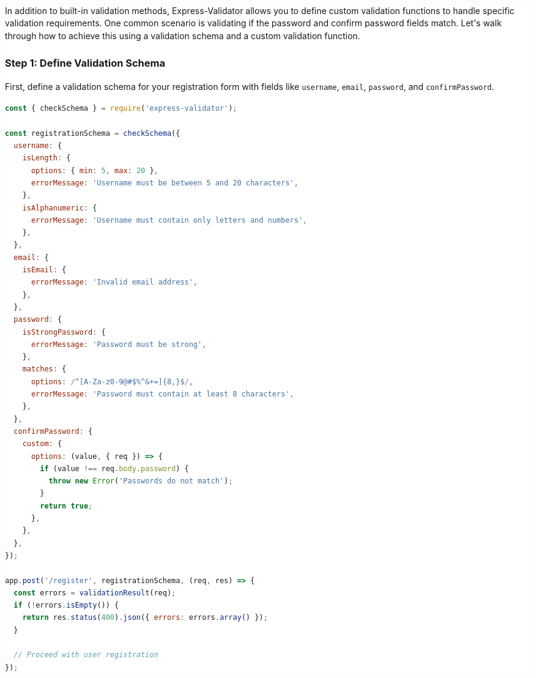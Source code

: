 In addition to built-in validation methods, Express-Validator allows you to define custom validation functions to handle specific validation requirements. One common scenario is validating if the password and confirm password fields match. Let's walk through how to achieve this using a validation schema and a custom validation function.

### Step 1: Define Validation Schema

First, define a validation schema for your registration form with fields like `username`, `email`, `password`, and `confirmPassword`.

```javascript
const { checkSchema } = require('express-validator');

const registrationSchema = checkSchema({
  username: {
    isLength: {
      options: { min: 5, max: 20 },
      errorMessage: 'Username must be between 5 and 20 characters',
    },
    isAlphanumeric: {
      errorMessage: 'Username must contain only letters and numbers',
    },
  },
  email: {
    isEmail: {
      errorMessage: 'Invalid email address',
    },
  },
  password: {
    isStrongPassword: {
      errorMessage: 'Password must be strong',
    },
    matches: {
      options: /^[A-Za-z0-9@#$%^&+=]{8,}$/,
      errorMessage: 'Password must contain at least 8 characters',
    },
  },
  confirmPassword: {
    custom: {
      options: (value, { req }) => {
        if (value !== req.body.password) {
          throw new Error('Passwords do not match');
        }
        return true;
      },
    },
  },
});

app.post('/register', registrationSchema, (req, res) => {
  const errors = validationResult(req);
  if (!errors.isEmpty()) {
    return res.status(400).json({ errors: errors.array() });
  }

  // Proceed with user registration
});
```
